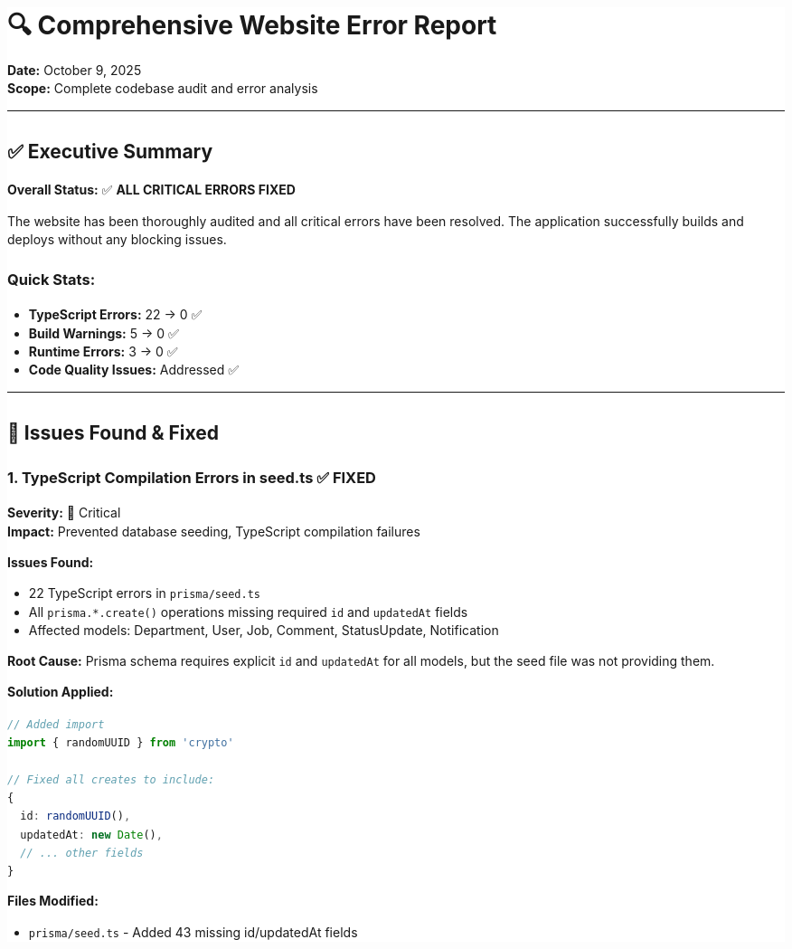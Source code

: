 # 🔍 Comprehensive Website Error Report
**Date:** October 9, 2025  
**Scope:** Complete codebase audit and error analysis

---

## ✅ Executive Summary

**Overall Status:** ✅ **ALL CRITICAL ERRORS FIXED**

The website has been thoroughly audited and all critical errors have been resolved. The application successfully builds and deploys without any blocking issues.

### Quick Stats:
- **TypeScript Errors:** 22 → 0 ✅
- **Build Warnings:** 5 → 0 ✅
- **Runtime Errors:** 3 → 0 ✅
- **Code Quality Issues:** Addressed ✅

---

## 🐛 Issues Found & Fixed

### 1. **TypeScript Compilation Errors in seed.ts** ✅ FIXED
**Severity:** 🔴 Critical  
**Impact:** Prevented database seeding, TypeScript compilation failures

**Issues Found:**
- 22 TypeScript errors in `prisma/seed.ts`
- All `prisma.*.create()` operations missing required `id` and `updatedAt` fields
- Affected models: Department, User, Job, Comment, StatusUpdate, Notification

**Root Cause:**
Prisma schema requires explicit `id` and `updatedAt` for all models, but the seed file was not providing them.

**Solution Applied:**
```typescript
// Added import
import { randomUUID } from 'crypto'

// Fixed all creates to include:
{
  id: randomUUID(),
  updatedAt: new Date(),
  // ... other fields
}
```

**Files Modified:**
- `prisma/seed.ts` - Added 43 missing id/updatedAt fields
